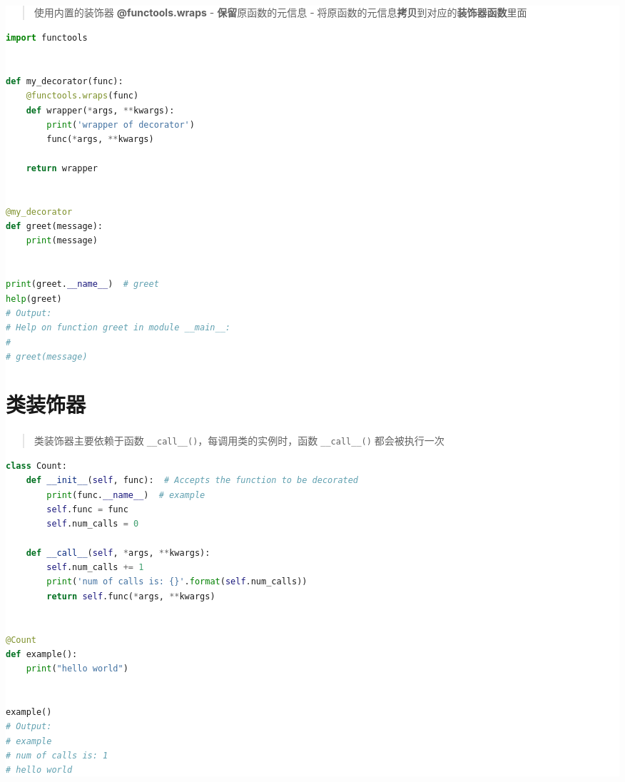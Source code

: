 > 使用内置的装饰器 **@functools.wraps**  - **保留**原函数的元信息 - 将原函数的元信息**拷贝**到对应的**装饰器函数**里面

```python
import functools


def my_decorator(func):
    @functools.wraps(func)
    def wrapper(*args, **kwargs):
        print('wrapper of decorator')
        func(*args, **kwargs)

    return wrapper


@my_decorator
def greet(message):
    print(message)


print(greet.__name__)  # greet
help(greet)
# Output:
# Help on function greet in module __main__:
#
# greet(message)
```

# 类装饰器

> 类装饰器主要依赖于函数 `__call__()`，每调用类的实例时，函数 `__call__()` 都会被执行一次

```python
class Count:
    def __init__(self, func):  # Accepts the function to be decorated
        print(func.__name__)  # example
        self.func = func
        self.num_calls = 0

    def __call__(self, *args, **kwargs):
        self.num_calls += 1
        print('num of calls is: {}'.format(self.num_calls))
        return self.func(*args, **kwargs)


@Count
def example():
    print("hello world")


example()
# Output:
# example
# num of calls is: 1
# hello world
```
